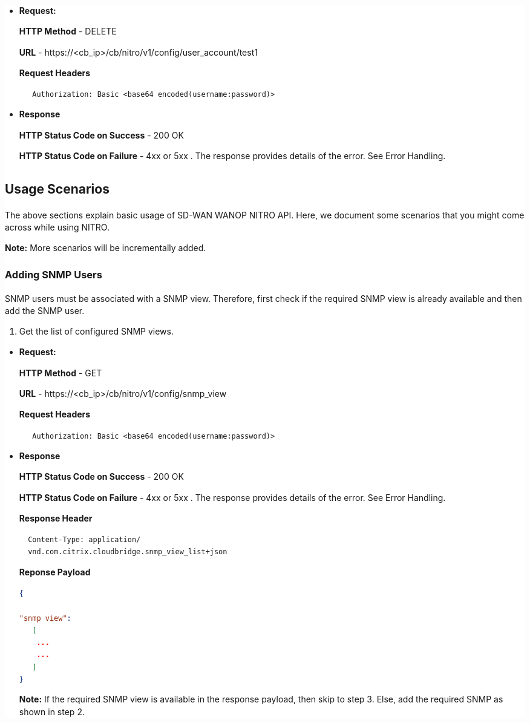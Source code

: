 * **Request:**

     **HTTP Method** - DELETE 

    **URL** - https://<cb_ip>/cb/nitro/v1/config/user_account/test1

    **Request Headers**

         Authorization: Basic <base64 encoded(username:password)>
         
   
* **Response**

    **HTTP Status Code on Success** -  200 OK
   
    **HTTP Status Code on Failure** - 4xx <string> or 5xx <string>. The response provides details of the error. See Error
Handling.

## Usage Scenarios
The above sections explain basic usage of SD-WAN WANOP NITRO API. Here, we document
some scenarios that you might come across while using NITRO.

**Note:** More scenarios will be incrementally added.
### Adding SNMP Users

SNMP users must be associated with a SNMP view. Therefore, first check if the required
SNMP view is already available and then add the SNMP user.

1. Get the list of configured SNMP views.

* **Request:**

     **HTTP Method** - GET 

    **URL** - https://<cb_ip>/cb/nitro/v1/config/snmp_view

    **Request Headers**

         Authorization: Basic <base64 encoded(username:password)>
         
   
* **Response**

    **HTTP Status Code on Success** -  200 OK
   
    **HTTP Status Code on Failure** - 4xx <string> or 5xx <string>. The response provides details of the error. See Error
Handling.

  **Response Header**
    
        Content-Type: application/
        vnd.com.citrix.cloudbridge.snmp_view_list+json

    **Reponse Payload**
     ```json
    {

    "snmp view":
        [
         ...
         ...
        ]
    }
    ```
    **Note:** If the required SNMP view is available in the response payload, then
skip to step 3. Else, add the required SNMP as shown in step 2.
